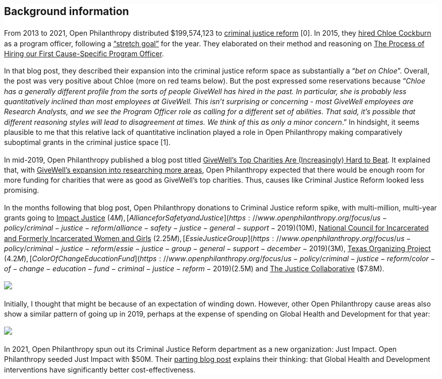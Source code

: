 ## Background information

From 2013 to 2021, Open Philanthropy distributed $199,574,123 to [criminal justice reform](https://www.openphilanthropy.org/giving/grants?field_focus_area_target_id_selective=726) \[0\]. In 2015, they [hired Chloe Cockburn](https://www.openphilanthropy.org/blog/incoming-program-officer-criminal-justice-reform-chloe-cockburn) as a program officer, following a [“stretch goal”](https://www.openphilanthropy.org/blog/open-philanthropy-project-update-us-policy) for the year. They elaborated on their method and reasoning on [The Process of Hiring our First Cause-Specific Program Officer](https://www.openphilanthropy.org/blog/process-hiring-our-first-cause-specific-program-officer). 

In that blog post, they described their expansion into the criminal justice reform space as substantially a “_bet on Chloe_”. Overall, the post was very positive about Chloe (more on red teams below). But the post expressed some reservations because “_Chloe has a generally different profile from the sorts of people GiveWell has hired in the past. In particular, she is probably less quantitatively inclined than most employees at GiveWell. This isn’t surprising or concerning - most GiveWell employees are Research Analysts, and we see the Program Officer role as calling for a different set of abilities. That said, it’s possible that different reasoning styles will lead to disagreement at times. We think of this as only a minor concern_.” In hindsight, it seems plausible to me that this relative lack of quantitative inclination played a role in Open Philanthropy making comparatively suboptimal grants in the criminal justice space \[1\]. 

In mid-2019, Open Philanthropy published a blog post titled [GiveWell’s Top Charities Are (Increasingly) Hard to Beat](https://www.openphilanthropy.org/blog/givewells-top-charities-are-increasingly-hard-beat). It explained that, with [GiveWell’s expansion into researching more areas](https://blog.givewell.org/2019/02/07/how-givewells-research-is-evolving/), Open Philanthropy expected that there would be enough room for more funding for charities that were as good as GiveWell’s top charities. Thus, causes like Criminal Justice Reform looked less promising.

In the months following that blog post, Open Philanthropy donations to Criminal Justice reform spike, with multi-million, multi-year grants going to [Impact Justice](https://www.openphilanthropy.org/focus/us-policy/criminal-justice-reform/impact-justice-restorative-justice-project-2019) ($4M), [Alliance for Safety and Justice](https://www.openphilanthropy.org/focus/us-policy/criminal-justice-reform/alliance-safety-justice-general-support-2019) ($10M), [National Council for Incarcerated and Formerly Incarcerated Women and Girls](https://www.openphilanthropy.org/focus/us-policy/criminal-justice-reform/national-council-incarcerated-and-formerly-incarcerated-women-and-girls-general-support-december-2019) ($2.25M), [Essie Justice Group](https://www.openphilanthropy.org/focus/us-policy/criminal-justice-reform/essie-justice-group-general-support-december-2019) ($3M), [Texas Organizing Project](https://www.openphilanthropy.org/focus/us-policy/criminal-justice-reform/texas-organizing-project-criminal-justice-reform-2019) ($4.2M), [Color Of Change Education Fund](https://www.openphilanthropy.org/focus/us-policy/criminal-justice-reform/color-of-change-education-fund-criminal-justice-reform-2019) ($2.5M) and [The Justice Collaborative](https://www.openphilanthropy.org/focus/us-policy/criminal-justice-reform/the-justice-collaborative-general-support-2019) ($7.8M). 

<p><img src="https://i.imgur.com/4OkAgAS.png" class="img-medium-center"></p>

Initially, I thought that might be because of an expectation of winding down. However, other Open Philanthropy cause areas also show a similar pattern of going up in 2019, perhaps at the expense of spending on Global Health and Development for that year:

<p><img src="https://i.imgur.com/iMxBdkt.png" class="img-medium-center"></p>

In 2021, Open Philanthropy spun out its Criminal Justice Reform department as a new organization: Just Impact. Open Philanthropy seeded Just Impact with $50M. Their [parting blog post](https://www.openphilanthropy.org/blog/our-criminal-justice-reform-program-now-independent-organization-just-impact) explains their thinking: that Global Health and Development interventions have significantly better cost-effectiveness.
